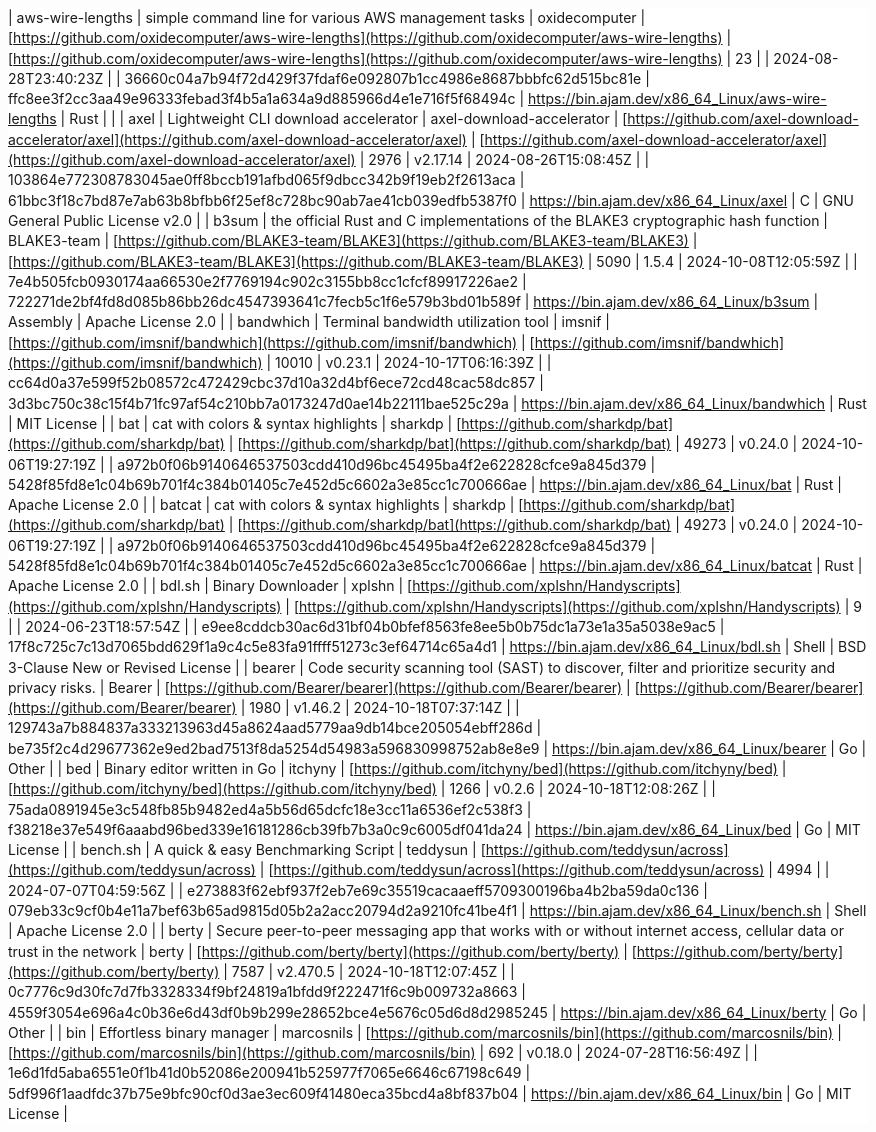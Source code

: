 | aws-wire-lengths | simple command line for various AWS management tasks | oxidecomputer | [https://github.com/oxidecomputer/aws-wire-lengths](https://github.com/oxidecomputer/aws-wire-lengths) | [https://github.com/oxidecomputer/aws-wire-lengths](https://github.com/oxidecomputer/aws-wire-lengths) | 23 |  | 2024-08-28T23:40:23Z |  | 36660c04a7b94f72d429f37fdaf6e092807b1cc4986e8687bbbfc62d515bc81e | ffc8ee3f2cc3aa49e96333febad3f4b5a1a634a9d885966d4e1e716f5f68494c | https://bin.ajam.dev/x86_64_Linux/aws-wire-lengths | Rust |  |
| axel | Lightweight CLI download accelerator | axel-download-accelerator | [https://github.com/axel-download-accelerator/axel](https://github.com/axel-download-accelerator/axel) | [https://github.com/axel-download-accelerator/axel](https://github.com/axel-download-accelerator/axel) | 2976 | v2.17.14 | 2024-08-26T15:08:45Z |  | 103864e772308783045ae0ff8bccb191afbd065f9dbcc342b9f19eb2f2613aca | 61bbc3f18c7bd87e7ab63b8bfbb6f25ef8c728bc90ab7ae41cb039edfb5387f0 | https://bin.ajam.dev/x86_64_Linux/axel | C | GNU General Public License v2.0 |
| b3sum | the official Rust and C implementations of the BLAKE3 cryptographic hash function | BLAKE3-team | [https://github.com/BLAKE3-team/BLAKE3](https://github.com/BLAKE3-team/BLAKE3) | [https://github.com/BLAKE3-team/BLAKE3](https://github.com/BLAKE3-team/BLAKE3) | 5090 | 1.5.4 | 2024-10-08T12:05:59Z |  | 7e4b505fcb0930174aa66530e2f7769194c902c3155bb8cc1cfcf89917226ae2 | 722271de2bf4fd8d085b86bb26dc4547393641c7fecb5c1f6e579b3bd01b589f | https://bin.ajam.dev/x86_64_Linux/b3sum | Assembly | Apache License 2.0 |
| bandwhich | Terminal bandwidth utilization tool | imsnif | [https://github.com/imsnif/bandwhich](https://github.com/imsnif/bandwhich) | [https://github.com/imsnif/bandwhich](https://github.com/imsnif/bandwhich) | 10010 | v0.23.1 | 2024-10-17T06:16:39Z |  | cc64d0a37e599f52b08572c472429cbc37d10a32d4bf6ece72cd48cac58dc857 | 3d3bc750c38c15f4b71fc97af54c210bb7a0173247d0ae14b22111bae525c29a | https://bin.ajam.dev/x86_64_Linux/bandwhich | Rust | MIT License |
| bat | cat with colors & syntax highlights | sharkdp | [https://github.com/sharkdp/bat](https://github.com/sharkdp/bat) | [https://github.com/sharkdp/bat](https://github.com/sharkdp/bat) | 49273 | v0.24.0 | 2024-10-06T19:27:19Z |  | a972b0f06b9140646537503cdd410d96bc45495ba4f2e622828cfce9a845d379 | 5428f85fd8e1c04b69b701f4c384b01405c7e452d5c6602a3e85cc1c700666ae | https://bin.ajam.dev/x86_64_Linux/bat | Rust | Apache License 2.0 |
| batcat | cat with colors & syntax highlights | sharkdp | [https://github.com/sharkdp/bat](https://github.com/sharkdp/bat) | [https://github.com/sharkdp/bat](https://github.com/sharkdp/bat) | 49273 | v0.24.0 | 2024-10-06T19:27:19Z |  | a972b0f06b9140646537503cdd410d96bc45495ba4f2e622828cfce9a845d379 | 5428f85fd8e1c04b69b701f4c384b01405c7e452d5c6602a3e85cc1c700666ae | https://bin.ajam.dev/x86_64_Linux/batcat | Rust | Apache License 2.0 |
| bdl.sh | Binary Downloader | xplshn | [https://github.com/xplshn/Handyscripts](https://github.com/xplshn/Handyscripts) | [https://github.com/xplshn/Handyscripts](https://github.com/xplshn/Handyscripts) | 9 |  | 2024-06-23T18:57:54Z |  | e9ee8cddcb30ac6d31bf04b0bfef8563fe8ee5b0b75dc1a73e1a35a5038e9ac5 | 17f8c725c7c13d7065bdd629f1a9c4c5e83fa91ffff51273c3ef64714c65a4d1 | https://bin.ajam.dev/x86_64_Linux/bdl.sh | Shell | BSD 3-Clause New or Revised License |
| bearer | Code security scanning tool (SAST) to discover, filter and prioritize security and privacy risks. | Bearer | [https://github.com/Bearer/bearer](https://github.com/Bearer/bearer) | [https://github.com/Bearer/bearer](https://github.com/Bearer/bearer) | 1980 | v1.46.2 | 2024-10-18T07:37:14Z |  | 129743a7b884837a333213963d45a8624aad5779aa9db14bce205054ebff286d | be735f2c4d29677362e9ed2bad7513f8da5254d54983a596830998752ab8e8e9 | https://bin.ajam.dev/x86_64_Linux/bearer | Go | Other |
| bed | Binary editor written in Go | itchyny | [https://github.com/itchyny/bed](https://github.com/itchyny/bed) | [https://github.com/itchyny/bed](https://github.com/itchyny/bed) | 1266 | v0.2.6 | 2024-10-18T12:08:26Z |  | 75ada0891945e3c548fb85b9482ed4a5b56d65dcfc18e3cc11a6536ef2c538f3 | f38218e37e549f6aaabd96bed339e16181286cb39fb7b3a0c9c6005df041da24 | https://bin.ajam.dev/x86_64_Linux/bed | Go | MIT License |
| bench.sh | A quick & easy Benchmarking Script | teddysun | [https://github.com/teddysun/across](https://github.com/teddysun/across) | [https://github.com/teddysun/across](https://github.com/teddysun/across) | 4994 |  | 2024-07-07T04:59:56Z |  | e273883f62ebf937f2eb7e69c35519cacaaeff5709300196ba4b2ba59da0c136 | 079eb33c9cf0b4e11a7bef63b65ad9815d05b2a2acc20794d2a9210fc41be4f1 | https://bin.ajam.dev/x86_64_Linux/bench.sh | Shell | Apache License 2.0 |
| berty | Secure peer-to-peer messaging app that works with or without internet access, cellular data or trust in the network | berty | [https://github.com/berty/berty](https://github.com/berty/berty) | [https://github.com/berty/berty](https://github.com/berty/berty) | 7587 | v2.470.5 | 2024-10-18T12:07:45Z |  | 0c7776c9d30fc7d7fb3328334f9bf24819a1bfdd9f222471f6c9b009732a8663 | 4559f3054e696a4c0b36e6d43df0b9b299e28652bce4e5676c05d6d8d2985245 | https://bin.ajam.dev/x86_64_Linux/berty | Go | Other |
| bin | Effortless binary manager | marcosnils | [https://github.com/marcosnils/bin](https://github.com/marcosnils/bin) | [https://github.com/marcosnils/bin](https://github.com/marcosnils/bin) | 692 | v0.18.0 | 2024-07-28T16:56:49Z |  | 1e6d1fd5aba6551e0f1b41d0b52086e200941b525977f7065e6646c67198c649 | 5df996f1aadfdc37b75e9bfc90cf0d3ae3ec609f41480eca35bcd4a8bf837b04 | https://bin.ajam.dev/x86_64_Linux/bin | Go | MIT License |